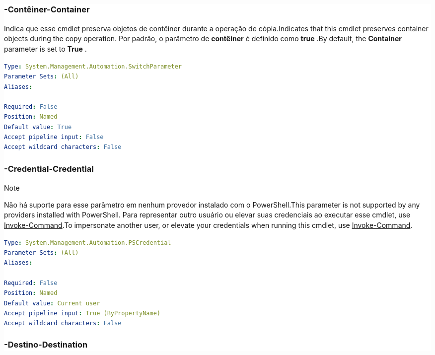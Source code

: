 ### <span data-ttu-id="35bc7-180">-Contêiner</span><span class="sxs-lookup"><span data-stu-id="35bc7-180">-Container</span></span>

<span data-ttu-id="35bc7-181">Indica que esse cmdlet preserva objetos de contêiner durante a operação de cópia.</span><span class="sxs-lookup"><span data-stu-id="35bc7-181">Indicates that this cmdlet preserves container objects during the copy operation.</span></span> <span data-ttu-id="35bc7-182">Por padrão, o parâmetro de **contêiner** é definido como **true** .</span><span class="sxs-lookup"><span data-stu-id="35bc7-182">By default, the **Container** parameter is set to **True** .</span></span>

```yaml
Type: System.Management.Automation.SwitchParameter
Parameter Sets: (All)
Aliases:

Required: False
Position: Named
Default value: True
Accept pipeline input: False
Accept wildcard characters: False
```

### <span data-ttu-id="35bc7-183">-Credential</span><span class="sxs-lookup"><span data-stu-id="35bc7-183">-Credential</span></span>

> [!NOTE]
> <span data-ttu-id="35bc7-184">Não há suporte para esse parâmetro em nenhum provedor instalado com o PowerShell.</span><span class="sxs-lookup"><span data-stu-id="35bc7-184">This parameter is not supported by any providers installed with PowerShell.</span></span>
> <span data-ttu-id="35bc7-185">Para representar outro usuário ou elevar suas credenciais ao executar esse cmdlet, use [Invoke-Command](../Microsoft.PowerShell.Core/Invoke-Command.md).</span><span class="sxs-lookup"><span data-stu-id="35bc7-185">To impersonate another user, or elevate your credentials when running this cmdlet, use [Invoke-Command](../Microsoft.PowerShell.Core/Invoke-Command.md).</span></span>

```yaml
Type: System.Management.Automation.PSCredential
Parameter Sets: (All)
Aliases:

Required: False
Position: Named
Default value: Current user
Accept pipeline input: True (ByPropertyName)
Accept wildcard characters: False
```

### <span data-ttu-id="35bc7-186">-Destino</span><span class="sxs-lookup"><span data-stu-id="35bc7-186">-Destination</span></span>
